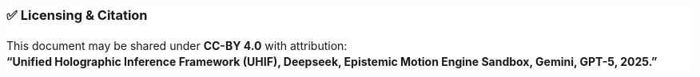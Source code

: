 
### **✅ Licensing & Citation**

This document may be shared under **CC-BY 4.0** with attribution:  
 **“Unified Holographic Inference Framework (UHIF), Deepseek, Epistemic Motion Engine Sandbox, Gemini, GPT-5, 2025.”**

